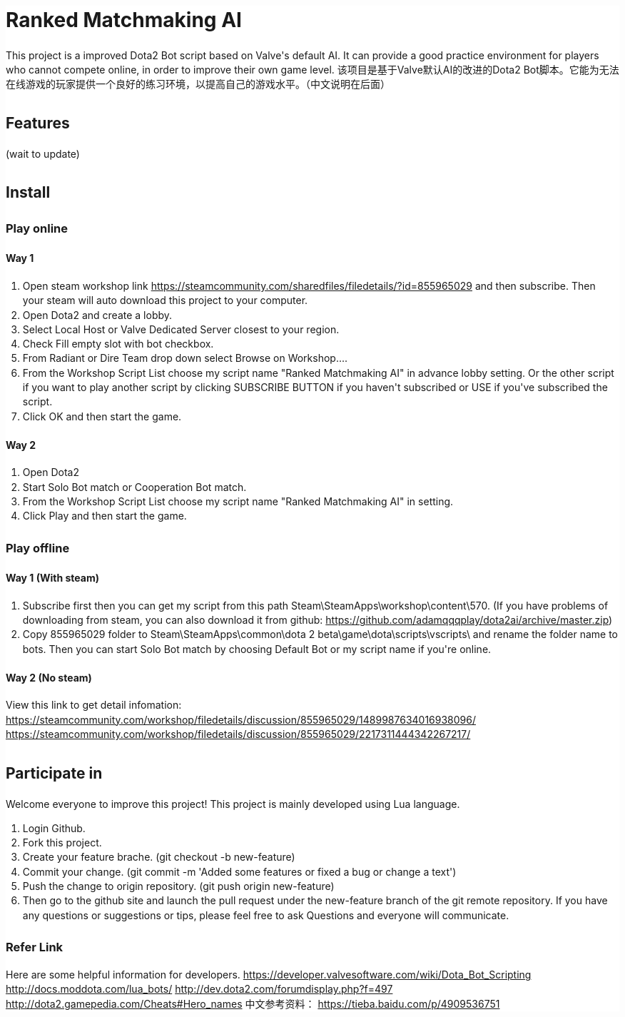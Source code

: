 # Ranked Matchmaking AI
This project is a improved Dota2 Bot script based on Valve's default AI. It can provide a good practice environment for players who cannot compete online, in order to improve their own game level.
该项目是基于Valve默认AI的改进的Dota2 Bot脚本。它能为无法在线游戏的玩家提供一个良好的练习环境，以提高自己的游戏水平。（中文说明在后面）
## Features
(wait to update)
## Install
### Play online
#### Way 1
1. Open steam workshop link https://steamcommunity.com/sharedfiles/filedetails/?id=855965029 and then subscribe. Then your steam will auto download this project to your computer.
2. Open Dota2 and create a lobby.
3. Select Local Host or Valve Dedicated Server closest to your region.
4. Check Fill empty slot with bot checkbox.
5. From Radiant or Dire Team drop down select Browse on Workshop....
6. From the Workshop Script List choose my script name "Ranked Matchmaking AI" in advance lobby setting. Or the other script if you want to play another script by clicking SUBSCRIBE BUTTON if you haven't subscribed or USE if you've subscribed the script.
7. Click OK and then start the game.
#### Way 2
1. Open Dota2
2. Start Solo Bot match or Cooperation Bot match.
3. From the Workshop Script List choose my script name "Ranked Matchmaking AI" in setting.
4. Click Play and then start the game.
### Play offline
#### Way 1 (With steam)
1. Subscribe first then you can get my script from this path Steam\SteamApps\workshop\content\570\.
(If you have problems of downloading from steam, you can also download it from github:
https://github.com/adamqqqplay/dota2ai/archive/master.zip)
2. Copy 855965029 folder to Steam\SteamApps\common\dota 2 beta\game\dota\scripts\vscripts\ and rename the folder name to bots. Then you can start Solo Bot match by choosing Default Bot or my script name if you're online.
#### Way 2 (No steam)
View this link to get detail infomation: 
https://steamcommunity.com/workshop/filedetails/discussion/855965029/1489987634016938096/
https://steamcommunity.com/workshop/filedetails/discussion/855965029/2217311444342267217/
## Participate in
Welcome everyone to improve this project! This project is mainly developed using Lua language.
1. Login Github.
2. Fork this project.
3. Create your feature brache. (git checkout -b new-feature)
4. Commit your change. (git commit -m 'Added some features or fixed a bug or change a text')
5. Push the change to origin repository.  (git push origin new-feature)
6. Then go to the github site and launch the pull request under the new-feature branch of the git remote repository.
If you have any questions or suggestions or tips, please feel free to ask Questions and everyone will communicate.
### Refer Link
Here are some helpful information for developers.
https://developer.valvesoftware.com/wiki/Dota_Bot_Scripting 
http://docs.moddota.com/lua_bots/
http://dev.dota2.com/forumdisplay.php?f=497
http://dota2.gamepedia.com/Cheats#Hero_names
中文参考资料：
https://tieba.baidu.com/p/4909536751